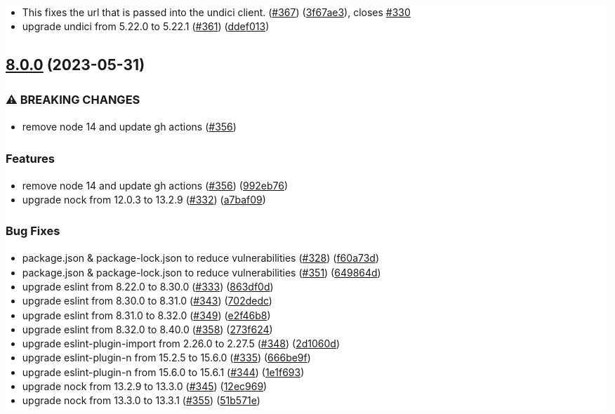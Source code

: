 * This fixes the url that is passed into the undici client. ([#367](https://github.com/nodeshift/openshift-rest-client/issues/367)) ([3f67ae3](https://github.com/nodeshift/openshift-rest-client/commit/3f67ae378ab3c91ff7c4ac1cddc2995914fb00f5)), closes [#330](https://github.com/nodeshift/openshift-rest-client/issues/330)
* upgrade undici from 5.22.0 to 5.22.1 ([#361](https://github.com/nodeshift/openshift-rest-client/issues/361)) ([ddef013](https://github.com/nodeshift/openshift-rest-client/commit/ddef0138bcd70084d1c05be15f539a667362ca27))

## [8.0.0](https://github.com/nodeshift/openshift-rest-client/compare/v7.1.1...v8.0.0) (2023-05-31)


### ⚠ BREAKING CHANGES

* remove node 14 and update gh actions ([#356](https://github.com/nodeshift/openshift-rest-client/issues/356))

### Features

* remove node 14 and update gh actions ([#356](https://github.com/nodeshift/openshift-rest-client/issues/356)) ([992eb76](https://github.com/nodeshift/openshift-rest-client/commit/992eb76c650705a76da42614c8a0b4b48cc7df0b))
* upgrade nock from 12.0.3 to 13.2.9 ([#332](https://github.com/nodeshift/openshift-rest-client/issues/332)) ([a7baf09](https://github.com/nodeshift/openshift-rest-client/commit/a7baf0996d9f02a5a715df747b1c0c92b08b9659))


### Bug Fixes

* package.json & package-lock.json to reduce vulnerabilities ([#328](https://github.com/nodeshift/openshift-rest-client/issues/328)) ([f60a73d](https://github.com/nodeshift/openshift-rest-client/commit/f60a73d8b5fd2103fa8baa7ff07b1f4a020f24b3))
* package.json & package-lock.json to reduce vulnerabilities ([#351](https://github.com/nodeshift/openshift-rest-client/issues/351)) ([649864d](https://github.com/nodeshift/openshift-rest-client/commit/649864de69c2664af194de10c0b5d76c7c8904cc))
* upgrade eslint from 8.22.0 to 8.30.0 ([#333](https://github.com/nodeshift/openshift-rest-client/issues/333)) ([863df0d](https://github.com/nodeshift/openshift-rest-client/commit/863df0dad465c97aa0b3743a9c4a3c81286ceaf3))
* upgrade eslint from 8.30.0 to 8.31.0 ([#343](https://github.com/nodeshift/openshift-rest-client/issues/343)) ([702dedc](https://github.com/nodeshift/openshift-rest-client/commit/702dedcfddb9200eee6b602c26e59e244ac1cbd1))
* upgrade eslint from 8.31.0 to 8.32.0 ([#349](https://github.com/nodeshift/openshift-rest-client/issues/349)) ([e2f46b8](https://github.com/nodeshift/openshift-rest-client/commit/e2f46b803aaedc0afe0650dbab21b12fdca4eb7f))
* upgrade eslint from 8.32.0 to 8.40.0 ([#358](https://github.com/nodeshift/openshift-rest-client/issues/358)) ([273f624](https://github.com/nodeshift/openshift-rest-client/commit/273f62443a5106a2d8ec6512a27aadb9ce94d78d))
* upgrade eslint-plugin-import from 2.26.0 to 2.27.5 ([#348](https://github.com/nodeshift/openshift-rest-client/issues/348)) ([2d1060d](https://github.com/nodeshift/openshift-rest-client/commit/2d1060d1096f7bc6b34ca94d62d33ecf5708a606))
* upgrade eslint-plugin-n from 15.2.5 to 15.6.0 ([#335](https://github.com/nodeshift/openshift-rest-client/issues/335)) ([666be9f](https://github.com/nodeshift/openshift-rest-client/commit/666be9f1ed40ff214bd9f8017933b2fe468fac28))
* upgrade eslint-plugin-n from 15.6.0 to 15.6.1 ([#344](https://github.com/nodeshift/openshift-rest-client/issues/344)) ([1e1f693](https://github.com/nodeshift/openshift-rest-client/commit/1e1f693d4740ccc9fe930cd544e22ff767a64118))
* upgrade nock from 13.2.9 to 13.3.0 ([#345](https://github.com/nodeshift/openshift-rest-client/issues/345)) ([12ec969](https://github.com/nodeshift/openshift-rest-client/commit/12ec969ef1caa801eb480d9af96bb6b6ce841fef))
* upgrade nock from 13.3.0 to 13.3.1 ([#355](https://github.com/nodeshift/openshift-rest-client/issues/355)) ([51b571e](https://github.com/nodeshift/openshift-rest-client/commit/51b571ef73a405a4bdddb3b48ea0266def964793))